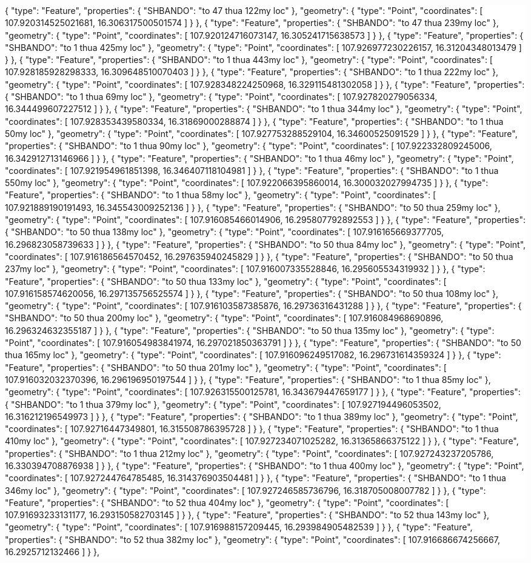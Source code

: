 { "type": "Feature", "properties": { "SHBANDO": "to 47 thua 122my loc" }, "geometry": { "type": "Point", "coordinates": [ 107.920314525021681, 16.306317500501574 ] } },
{ "type": "Feature", "properties": { "SHBANDO": "to 47 thua 239my loc" }, "geometry": { "type": "Point", "coordinates": [ 107.920124716073147, 16.305241715638573 ] } },
{ "type": "Feature", "properties": { "SHBANDO": "to 1 thua 425my loc" }, "geometry": { "type": "Point", "coordinates": [ 107.926977230226157, 16.31204348013479 ] } },
{ "type": "Feature", "properties": { "SHBANDO": "to 1 thua 443my loc" }, "geometry": { "type": "Point", "coordinates": [ 107.928185928298333, 16.309648510070403 ] } },
{ "type": "Feature", "properties": { "SHBANDO": "to 1 thua 222my loc" }, "geometry": { "type": "Point", "coordinates": [ 107.928348224250968, 16.329115481302058 ] } },
{ "type": "Feature", "properties": { "SHBANDO": "to 1 thua 69my loc" }, "geometry": { "type": "Point", "coordinates": [ 107.927820279056334, 16.344499607227512 ] } },
{ "type": "Feature", "properties": { "SHBANDO": "to 1 thua 344my loc" }, "geometry": { "type": "Point", "coordinates": [ 107.928353439580334, 16.31869000288874 ] } },
{ "type": "Feature", "properties": { "SHBANDO": "to 1 thua 50my loc" }, "geometry": { "type": "Point", "coordinates": [ 107.927753288529104, 16.34600525091529 ] } },
{ "type": "Feature", "properties": { "SHBANDO": "to 1 thua 90my loc" }, "geometry": { "type": "Point", "coordinates": [ 107.922332809245006, 16.342912713146966 ] } },
{ "type": "Feature", "properties": { "SHBANDO": "to 1 thua 46my loc" }, "geometry": { "type": "Point", "coordinates": [ 107.921954961851398, 16.346407118104981 ] } },
{ "type": "Feature", "properties": { "SHBANDO": "to 1 thua 550my loc" }, "geometry": { "type": "Point", "coordinates": [ 107.922066395860014, 16.300032027994735 ] } },
{ "type": "Feature", "properties": { "SHBANDO": "to 1 thua 58my loc" }, "geometry": { "type": "Point", "coordinates": [ 107.921889190191493, 16.345543009252136 ] } },
{ "type": "Feature", "properties": { "SHBANDO": "to 50 thua 259my loc" }, "geometry": { "type": "Point", "coordinates": [ 107.916085466014906, 16.295807792892553 ] } },
{ "type": "Feature", "properties": { "SHBANDO": "to 50 thua 138my loc" }, "geometry": { "type": "Point", "coordinates": [ 107.916165669377705, 16.296823058739633 ] } },
{ "type": "Feature", "properties": { "SHBANDO": "to 50 thua 84my loc" }, "geometry": { "type": "Point", "coordinates": [ 107.916186564570452, 16.297635940245829 ] } },
{ "type": "Feature", "properties": { "SHBANDO": "to 50 thua 237my loc" }, "geometry": { "type": "Point", "coordinates": [ 107.916007335528846, 16.295605534319932 ] } },
{ "type": "Feature", "properties": { "SHBANDO": "to 50 thua 133my loc" }, "geometry": { "type": "Point", "coordinates": [ 107.916158574620056, 16.297135756525574 ] } },
{ "type": "Feature", "properties": { "SHBANDO": "to 50 thua 108my loc" }, "geometry": { "type": "Point", "coordinates": [ 107.916103587385876, 16.29736316431288 ] } },
{ "type": "Feature", "properties": { "SHBANDO": "to 50 thua 200my loc" }, "geometry": { "type": "Point", "coordinates": [ 107.916084968690896, 16.296324632355187 ] } },
{ "type": "Feature", "properties": { "SHBANDO": "to 50 thua 135my loc" }, "geometry": { "type": "Point", "coordinates": [ 107.916054983841974, 16.297021850363791 ] } },
{ "type": "Feature", "properties": { "SHBANDO": "to 50 thua 165my loc" }, "geometry": { "type": "Point", "coordinates": [ 107.916096249517082, 16.296731614359324 ] } },
{ "type": "Feature", "properties": { "SHBANDO": "to 50 thua 201my loc" }, "geometry": { "type": "Point", "coordinates": [ 107.916032032370396, 16.296196950197544 ] } },
{ "type": "Feature", "properties": { "SHBANDO": "to 1 thua 85my loc" }, "geometry": { "type": "Point", "coordinates": [ 107.926315500125781, 16.343679447659177 ] } },
{ "type": "Feature", "properties": { "SHBANDO": "to 1 thua 379my loc" }, "geometry": { "type": "Point", "coordinates": [ 107.927194496053502, 16.316212196549973 ] } },
{ "type": "Feature", "properties": { "SHBANDO": "to 1 thua 389my loc" }, "geometry": { "type": "Point", "coordinates": [ 107.92716447349801, 16.315508786395728 ] } },
{ "type": "Feature", "properties": { "SHBANDO": "to 1 thua 410my loc" }, "geometry": { "type": "Point", "coordinates": [ 107.927234071025282, 16.31365866375122 ] } },
{ "type": "Feature", "properties": { "SHBANDO": "to 1 thua 212my loc" }, "geometry": { "type": "Point", "coordinates": [ 107.927243237205786, 16.330394708876938 ] } },
{ "type": "Feature", "properties": { "SHBANDO": "to 1 thua 400my loc" }, "geometry": { "type": "Point", "coordinates": [ 107.927244764785485, 16.314376903504481 ] } },
{ "type": "Feature", "properties": { "SHBANDO": "to 1 thua 346my loc" }, "geometry": { "type": "Point", "coordinates": [ 107.927246585736796, 16.318705008007782 ] } },
{ "type": "Feature", "properties": { "SHBANDO": "to 52 thua 404my loc" }, "geometry": { "type": "Point", "coordinates": [ 107.91693233131177, 16.293150582703145 ] } },
{ "type": "Feature", "properties": { "SHBANDO": "to 52 thua 143my loc" }, "geometry": { "type": "Point", "coordinates": [ 107.916988157209445, 16.293984905482539 ] } },
{ "type": "Feature", "properties": { "SHBANDO": "to 52 thua 382my loc" }, "geometry": { "type": "Point", "coordinates": [ 107.916686674256667, 16.2925712132466 ] } },